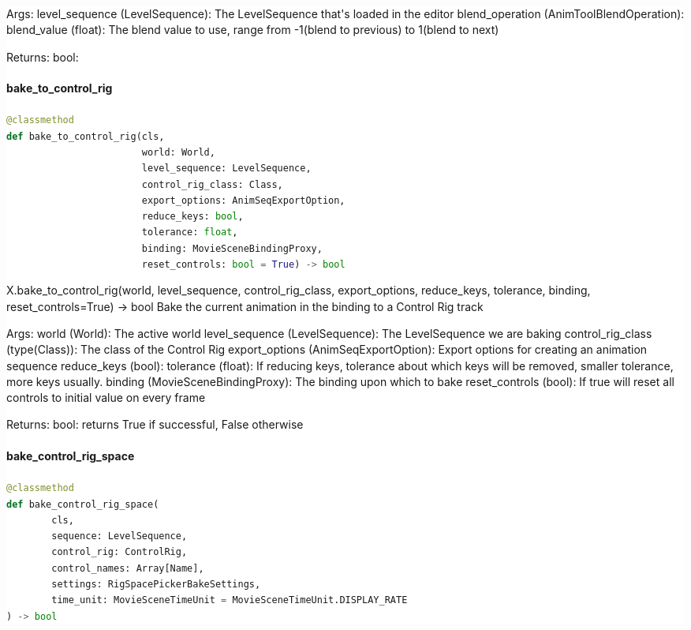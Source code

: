 Args:
    level_sequence (LevelSequence): The LevelSequence that's loaded in the editor
    blend_operation (AnimToolBlendOperation): 
    blend_value (float): The blend value to use, range from -1(blend to previous) to 1(blend to next)

Returns:
    bool:

<a id="unreal.ControlRigSequencerLibrary.bake_to_control_rig"></a>

#### bake_to_control_rig

```python
@classmethod
def bake_to_control_rig(cls,
                        world: World,
                        level_sequence: LevelSequence,
                        control_rig_class: Class,
                        export_options: AnimSeqExportOption,
                        reduce_keys: bool,
                        tolerance: float,
                        binding: MovieSceneBindingProxy,
                        reset_controls: bool = True) -> bool
```

X.bake_to_control_rig(world, level_sequence, control_rig_class, export_options, reduce_keys, tolerance, binding, reset_controls=True) -> bool
Bake the current animation in the binding to a Control Rig track

Args:
    world (World): The active world
    level_sequence (LevelSequence): The LevelSequence we are baking
    control_rig_class (type(Class)): The class of the Control Rig
    export_options (AnimSeqExportOption): Export options for creating an animation sequence
    reduce_keys (bool): 
    tolerance (float): If reducing keys, tolerance about which keys will be removed, smaller tolerance, more keys usually.
    binding (MovieSceneBindingProxy): The binding upon which to bake
    reset_controls (bool): If true will reset all controls to initial value on every frame

Returns:
    bool: returns True if successful, False otherwise

<a id="unreal.ControlRigSequencerLibrary.bake_control_rig_space"></a>

#### bake_control_rig_space

```python
@classmethod
def bake_control_rig_space(
        cls,
        sequence: LevelSequence,
        control_rig: ControlRig,
        control_names: Array[Name],
        settings: RigSpacePickerBakeSettings,
        time_unit: MovieSceneTimeUnit = MovieSceneTimeUnit.DISPLAY_RATE
) -> bool
```
